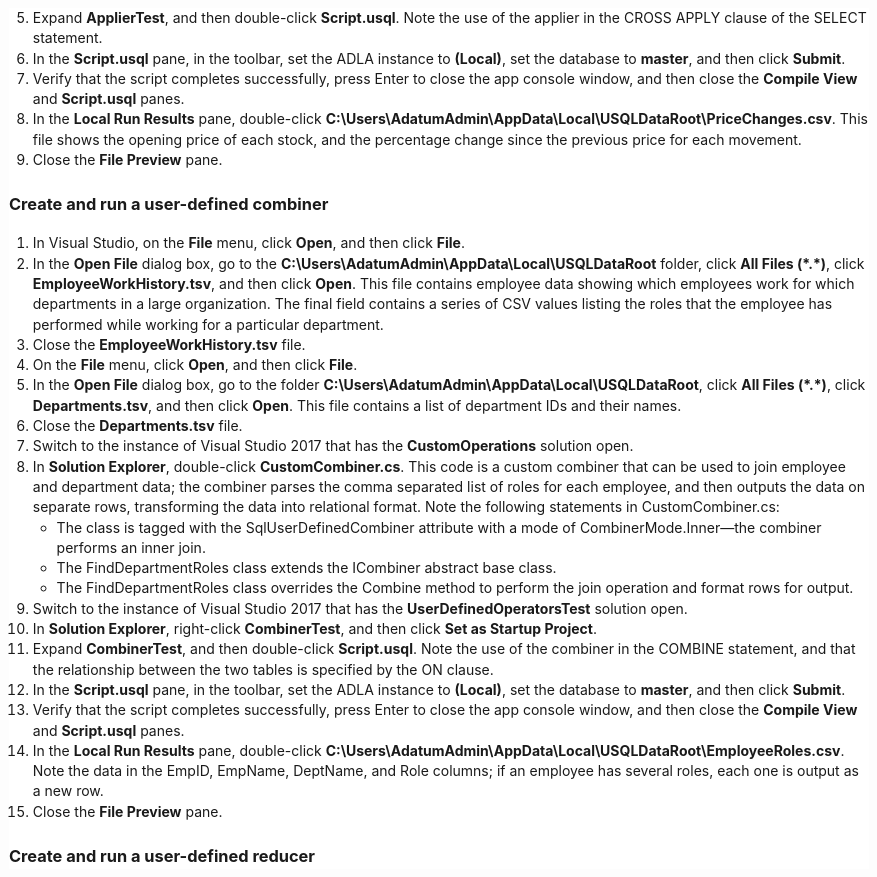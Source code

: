 5. Expand **ApplierTest**, and then double-click **Script.usql**. Note the use of the applier in the CROSS APPLY clause of the SELECT statement.
6. In the **Script.usql** pane, in the toolbar, set the ADLA instance to **(Local)**, set the database to **master**, and then click **Submit**.
7. Verify that the script completes successfully, press Enter to close the app console window, and then close the **Compile View** and **Script.usql** panes.
8. In the **Local Run Results** pane, double-click **C:\\Users\\AdatumAdmin\\AppData\\Local\\USQLDataRoot\\PriceChanges.csv**. This file shows the opening price of each stock, and the percentage change since the previous price for each movement.
9. Close the **File Preview** pane.

### Create and run a user-defined combiner

1. In Visual Studio, on the **File** menu, click **Open**, and then click **File**.
2. In the **Open File** dialog box, go to the **C:\\Users\\AdatumAdmin\\AppData\\Local\\USQLDataRoot** folder, click **All Files (\*.\*)**, click **EmployeeWorkHistory.tsv**, and then click **Open**. This file contains employee data showing which employees work for which departments in a large organization. The final field contains a series of CSV values listing the roles that the employee has performed while working for a particular department.
3. Close the **EmployeeWorkHistory.tsv** file.
4. On the **File** menu, click **Open**, and then click **File**.
5. In the **Open File** dialog box, go to the folder **C:\\Users\\AdatumAdmin\\AppData\\Local\\USQLDataRoot**, click **All Files (\*.\*)**, click **Departments.tsv**, and then click **Open**. This file contains a list of department IDs and their names.
6. Close the **Departments.tsv** file.
7. Switch to the instance of Visual Studio 2017 that has the **CustomOperations** solution open.
8. In **Solution Explorer**, double-click **CustomCombiner.cs**. This code is a custom combiner that can be used to join employee and department data; the combiner parses the comma separated list of roles for each employee, and then outputs the data on separate rows, transforming the data into relational format. Note the following statements in CustomCombiner.cs:
    - The class is tagged with the SqlUserDefinedCombiner attribute with a mode of CombinerMode.Inner—the combiner performs an inner join.
    - The FindDepartmentRoles class extends the ICombiner abstract base class.
    - The FindDepartmentRoles class overrides the Combine method to perform the join operation and format rows for output.
9. Switch to the instance of Visual Studio 2017 that has the **UserDefinedOperatorsTest** solution open.
10. In **Solution Explorer**, right-click **CombinerTest**, and then click **Set as Startup Project**.
11. Expand **CombinerTest**, and then double-click **Script.usql**. Note the use of the combiner in the COMBINE statement, and that the relationship between the two tables is specified by the ON clause.
12. In the **Script.usql** pane, in the toolbar, set the ADLA instance to **(Local)**, set the database to **master**, and then click **Submit**.
13. Verify that the script completes successfully, press Enter to close the app console window, and then close the **Compile View** and **Script.usql** panes.
14. In the **Local Run Results** pane, double-click **C:\\Users\\AdatumAdmin\\AppData\\Local\\USQLDataRoot\\EmployeeRoles.csv**. Note the data in the EmpID, EmpName, DeptName, and Role columns; if an employee has several roles, each one is output as a new row.
15. Close the **File Preview** pane.

### Create and run a user-defined reducer
